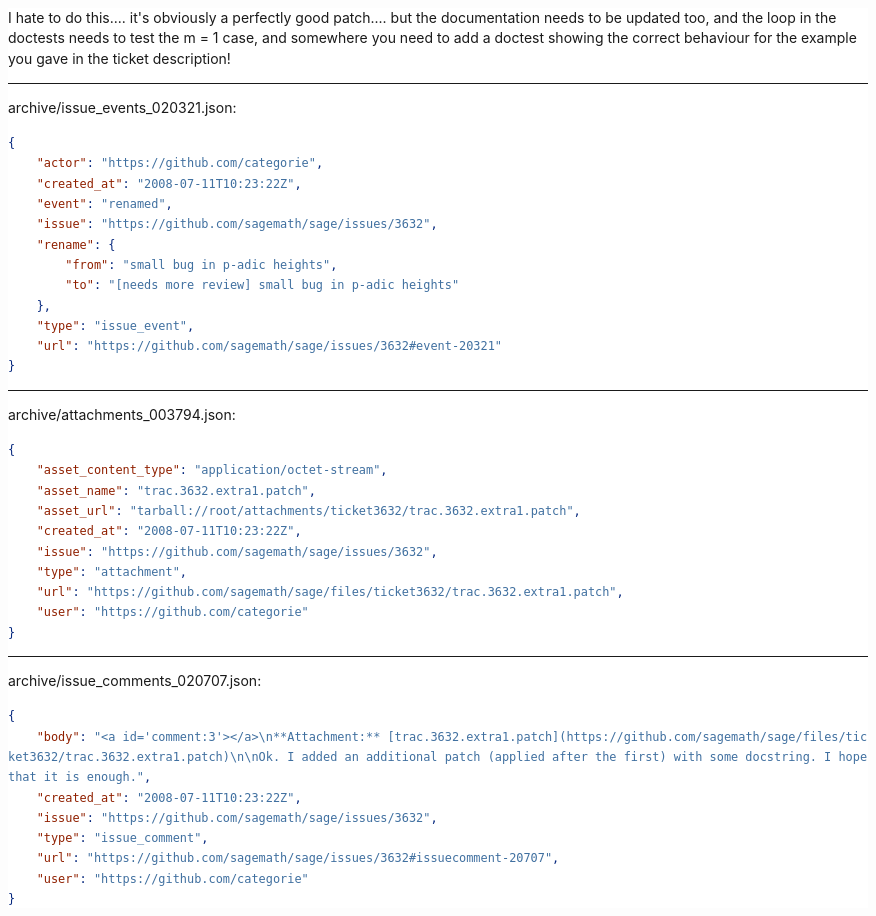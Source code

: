 
<a id='comment:2'></a>
I hate to do this.... it's obviously a perfectly good patch.... but the documentation needs to be updated too, and the loop in the doctests needs to test the m = 1 case, and somewhere you need to add a doctest showing the correct behaviour for the example you gave in the ticket description!



---

archive/issue_events_020321.json:
```json
{
    "actor": "https://github.com/categorie",
    "created_at": "2008-07-11T10:23:22Z",
    "event": "renamed",
    "issue": "https://github.com/sagemath/sage/issues/3632",
    "rename": {
        "from": "small bug in p-adic heights",
        "to": "[needs more review] small bug in p-adic heights"
    },
    "type": "issue_event",
    "url": "https://github.com/sagemath/sage/issues/3632#event-20321"
}
```



---

archive/attachments_003794.json:
```json
{
    "asset_content_type": "application/octet-stream",
    "asset_name": "trac.3632.extra1.patch",
    "asset_url": "tarball://root/attachments/ticket3632/trac.3632.extra1.patch",
    "created_at": "2008-07-11T10:23:22Z",
    "issue": "https://github.com/sagemath/sage/issues/3632",
    "type": "attachment",
    "url": "https://github.com/sagemath/sage/files/ticket3632/trac.3632.extra1.patch",
    "user": "https://github.com/categorie"
}
```



---

archive/issue_comments_020707.json:
```json
{
    "body": "<a id='comment:3'></a>\n**Attachment:** [trac.3632.extra1.patch](https://github.com/sagemath/sage/files/ticket3632/trac.3632.extra1.patch)\n\nOk. I added an additional patch (applied after the first) with some docstring. I hope that it is enough.",
    "created_at": "2008-07-11T10:23:22Z",
    "issue": "https://github.com/sagemath/sage/issues/3632",
    "type": "issue_comment",
    "url": "https://github.com/sagemath/sage/issues/3632#issuecomment-20707",
    "user": "https://github.com/categorie"
}
```
